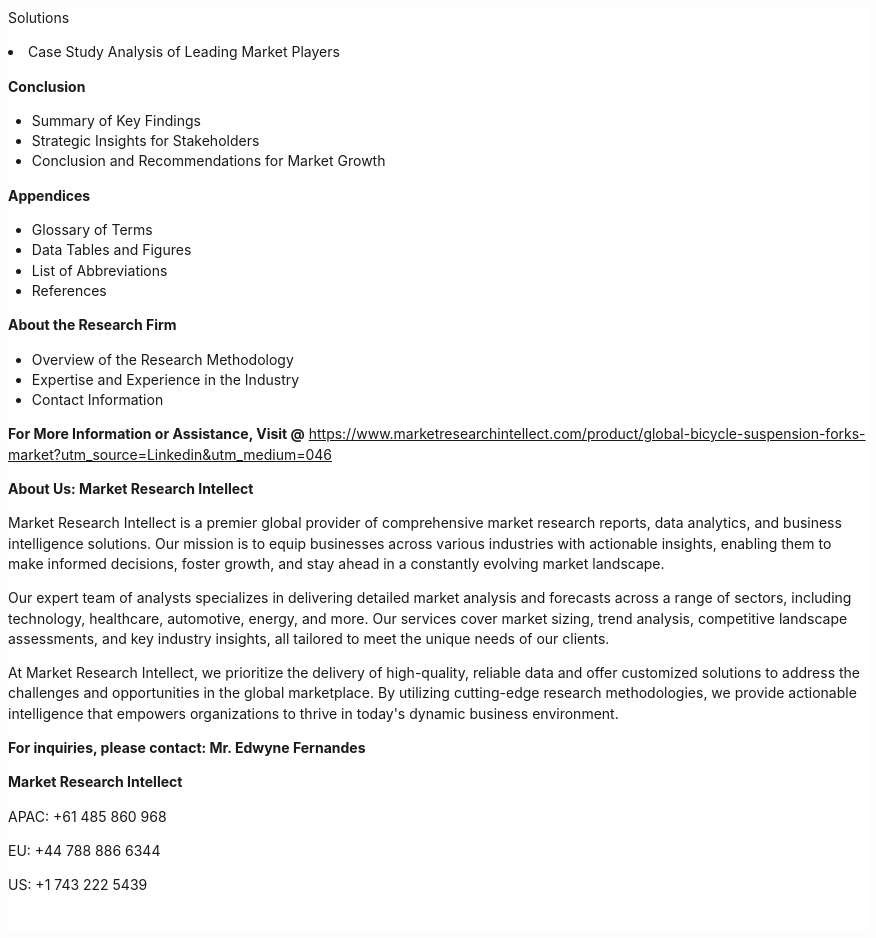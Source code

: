 Solutions</li><li>Case Study Analysis of Leading Market Players</li></ul><p><strong>Conclusion</strong></p><ul><li>Summary of Key Findings</li><li>Strategic Insights for Stakeholders</li><li>Conclusion and Recommendations for Market Growth</li></ul><p><strong>Appendices</strong></p><ul><li>Glossary of Terms</li><li>Data Tables and Figures</li><li>List of Abbreviations</li><li>References</li></ul><p><strong>About the Research Firm</strong></p><ul><li>Overview of the Research Methodology</li><li>Expertise and Experience in the Industry</li><li>Contact Information</li></ul></div><div class="article-main__content" data-test-id="publishing-text-block"><p><span class="font-[700]"><strong>For More Information or Assistance, Visit @</strong>&nbsp;<a href="https://www.marketresearchintellect.com/product/global-bicycle-suspension-forks-market?utm_source=Linkedin&utm_medium=046">https://www.marketresearchintellect.com/product/global-bicycle-suspension-forks-market?utm_source=Linkedin&utm_medium=046</a></span></p><p><strong>About Us: Market Research Intellect</strong></p><p>Market Research Intellect is a premier global provider of comprehensive market research reports, data analytics, and business intelligence solutions. Our mission is to equip businesses across various industries with actionable insights, enabling them to make informed decisions, foster growth, and stay ahead in a constantly evolving market landscape.</p><p>Our expert team of analysts specializes in delivering detailed market analysis and forecasts across a range of sectors, including technology, healthcare, automotive, energy, and more. Our services cover market sizing, trend analysis, competitive landscape assessments, and key industry insights, all tailored to meet the unique needs of our clients.</p><p>At Market Research Intellect, we prioritize the delivery of high-quality, reliable data and offer customized solutions to address the challenges and opportunities in the global marketplace. By utilizing cutting-edge research methodologies, we provide actionable intelligence that empowers organizations to thrive in today's dynamic business environment.</p><p><strong>For inquiries, please contact: Mr. Edwyne Fernandes</strong></p><p><strong>Market Research Intellect</strong></p><p>APAC: +61 485 860 968</p><p>EU: +44 788 886 6344</p><p>US: +1 743 222 5439</p></div><div class="article-main__content" data-test-id="publishing-text-block">&nbsp;</div>
